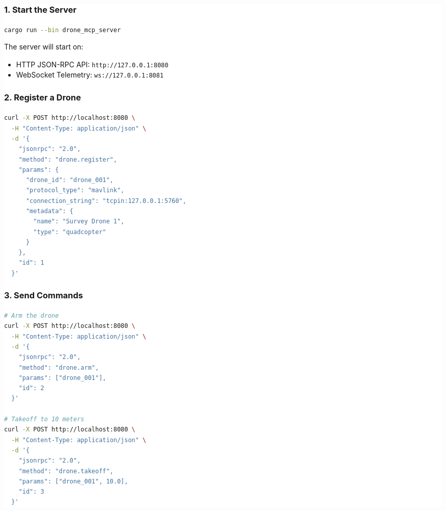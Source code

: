 ### 1. Start the Server

```bash
cargo run --bin drone_mcp_server
```

The server will start on:
- HTTP JSON-RPC API: `http://127.0.0.1:8080`
- WebSocket Telemetry: `ws://127.0.0.1:8081`

### 2. Register a Drone

```bash
curl -X POST http://localhost:8080 \
  -H "Content-Type: application/json" \
  -d '{
    "jsonrpc": "2.0",
    "method": "drone.register",
    "params": {
      "drone_id": "drone_001",
      "protocol_type": "mavlink",
      "connection_string": "tcpin:127.0.0.1:5760",
      "metadata": {
        "name": "Survey Drone 1",
        "type": "quadcopter"
      }
    },
    "id": 1
  }'
```

### 3. Send Commands

```bash
# Arm the drone
curl -X POST http://localhost:8080 \
  -H "Content-Type: application/json" \
  -d '{
    "jsonrpc": "2.0",
    "method": "drone.arm",
    "params": ["drone_001"],
    "id": 2
  }'

# Takeoff to 10 meters
curl -X POST http://localhost:8080 \
  -H "Content-Type: application/json" \
  -d '{
    "jsonrpc": "2.0",
    "method": "drone.takeoff",
    "params": ["drone_001", 10.0],
    "id": 3
  }'
```
